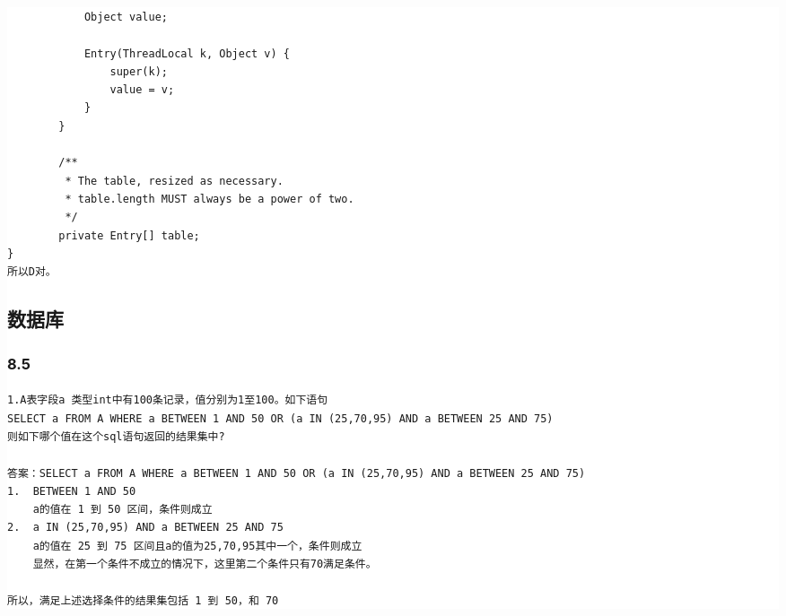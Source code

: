 ```
            Object value;

            Entry(ThreadLocal k, Object v) {
                super(k);
                value = v;
            }
        }

        /**
         * The table, resized as necessary.
         * table.length MUST always be a power of two.
         */
        private Entry[] table;
}
所以D对。
```

















## 数据库

### 8.5

```
1.A表字段a 类型int中有100条记录，值分别为1至100。如下语句 
SELECT a FROM A WHERE a BETWEEN 1 AND 50 OR (a IN (25,70,95) AND a BETWEEN 25 AND 75)  
则如下哪个值在这个sql语句返回的结果集中?

答案：SELECT a FROM A WHERE a BETWEEN 1 AND 50 OR (a IN (25,70,95) AND a BETWEEN 25 AND 75)
1.  BETWEEN 1 AND 50   
    a的值在 1 到 50 区间，条件则成立
2.  a IN (25,70,95) AND a BETWEEN 25 AND 75
    a的值在 25 到 75 区间且a的值为25,70,95其中一个，条件则成立
    显然，在第一个条件不成立的情况下，这里第二个条件只有70满足条件。

所以，满足上述选择条件的结果集包括 1 到 50，和 70
```



```
